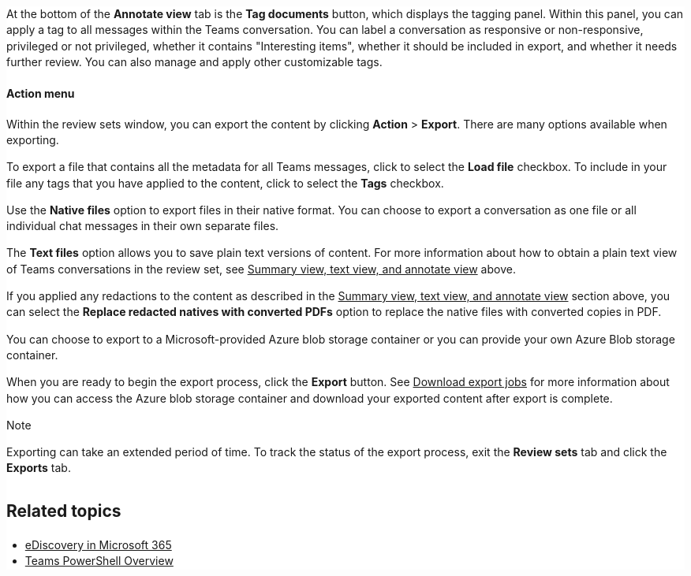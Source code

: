 At the bottom of the **Annotate view** tab is the **Tag documents** button, which displays the tagging panel. Within this panel, you can apply a tag to all messages within the Teams conversation. You can label a conversation as responsive or non-responsive, privileged or not privileged, whether it contains "Interesting items", whether it should be included in export, and whether it needs further review. You can also manage and apply other customizable tags.

#### Action menu

Within the review sets window, you can export the content by clicking **Action** \> **Export**. There are many options available when exporting.

To export a file that contains all the metadata for all Teams messages, click to select the **Load file** checkbox. To include in your file any tags that you have applied to the content, click to select the **Tags** checkbox.

Use the **Native files** option to export files in their native format. You can choose to export a conversation as one file or all individual chat messages in their own separate files.

The **Text files** option allows you to save plain text versions of content. For more information about how to obtain a plain text view of Teams conversations in the review set, see [Summary view, text view, and annotate view](#summary-view-text-view-and-annotate-view) above.

If you applied any redactions to the content as described in the [Summary view, text view, and annotate view](#summary-view-text-view-and-annotate-view) section above, you can select the **Replace redacted natives with converted PDFs** option to replace the native files with converted copies in PDF.

You can choose to export to a Microsoft-provided Azure blob storage container or you can provide your own Azure Blob storage container.

When you are ready to begin the export process, click the **Export** button. See [Download export jobs](https://docs.microsoft.com/microsoft-365/compliance/download-export-jobs) for more information about how you can access the Azure blob storage container and download your exported content after export is complete.

> [!NOTE]
> Exporting can take an extended period of time. To track the status of the export process, exit the **Review sets** tab and click the **Exports** tab.

## Related topics

- [eDiscovery in Microsoft 365](https://docs.microsoft.com/microsoft-365/compliance/ediscovery)
- [Teams PowerShell Overview](teams-powershell-overview.md)
